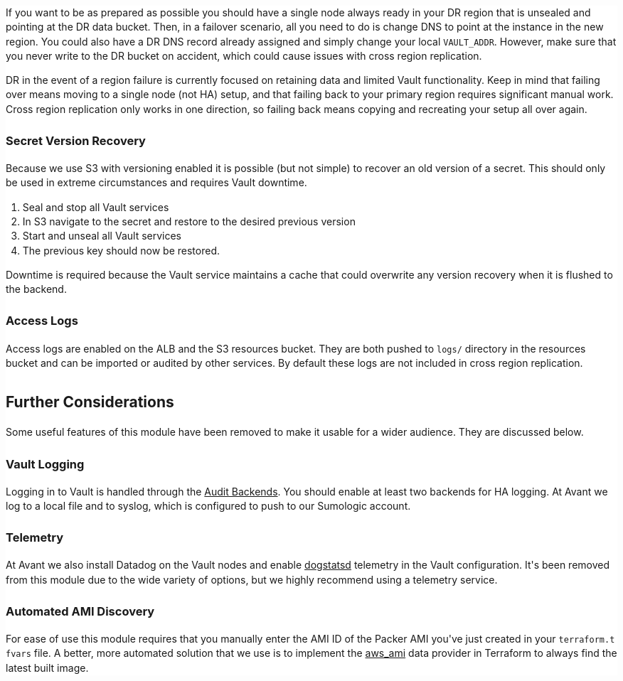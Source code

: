 If you want to be as prepared as possible you should have a single node always ready in your DR region that is unsealed and pointing at the DR data bucket. Then, in a failover scenario, all you need to do is change DNS to point at the instance in the new region. You could also have a DR DNS record already assigned and simply change your local `VAULT_ADDR`. However, make sure that you never write to the DR bucket on accident, which could cause issues with cross region replication.

DR in the event of a region failure is currently focused on retaining data and limited Vault functionality. Keep in mind that failing over means moving to a single node (not HA) setup, and that failing back to your primary region requires significant manual work. Cross region replication only works in one direction, so failing back means copying and recreating your setup all over again.

### Secret Version Recovery

Because we use S3 with versioning enabled it is possible (but not simple) to recover an old version of a secret. This should only be used in extreme circumstances and requires Vault downtime.

1. Seal and stop all Vault services
1. In S3 navigate to the secret and restore to the desired previous version
1. Start and unseal all Vault services
1. The previous key should now be restored.

Downtime is required because the Vault service maintains a cache that could overwrite any version recovery when it is flushed to the backend.

### Access Logs

Access logs are enabled on the ALB and the S3 resources bucket. They are both pushed to `logs/` directory in the resources bucket and can be imported or audited by other services. By default these logs are not included in cross region replication.

## Further Considerations

Some useful features of this module have been removed to make it usable for a wider audience. They are discussed below.

### Vault Logging

Logging in to Vault is handled through the [Audit Backends](https://www.vaultproject.io/docs/audit/index.html). You should enable at least two backends for HA logging. At Avant we log to a local file and to syslog, which is configured to push to our Sumologic account.

### Telemetry

At Avant we also install Datadog on the Vault nodes and enable [dogstatsd](https://www.vaultproject.io/docs/configuration/telemetry.html#dogstatsd) telemetry in the Vault configuration. It's been removed from this module due to the wide variety of options, but we highly recommend using a telemetry service.

### Automated AMI Discovery

For ease of use this module requires that you manually enter the AMI ID of the Packer AMI you've just created in your `terraform.tfvars` file. A better, more automated solution that we use is to implement the [aws_ami](https://www.terraform.io/docs/providers/aws/d/ami.html) data provider in Terraform to always find the latest built image.
